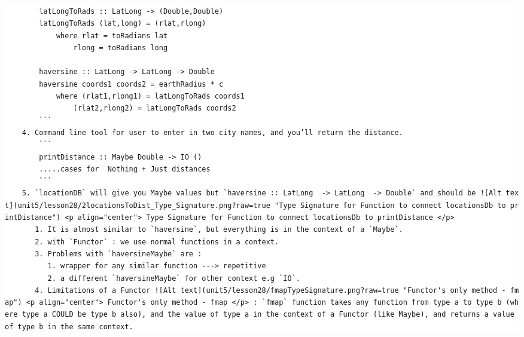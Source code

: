             latLongToRads :: LatLong -> (Double,Double)
            latLongToRads (lat,long) = (rlat,rlong)
                where rlat = toRadians lat
                    rlong = toRadians long

            haversine :: LatLong -> LatLong -> Double
            haversine coords1 coords2 = earthRadius * c
                where (rlat1,rlong1) = latLongToRads coords1
                    (rlat2,rlong2) = latLongToRads coords2
            ```
        4. Command line tool for user to enter in two city names, and you’ll return the distance.
            ```
            printDistance :: Maybe Double -> IO ()
            .....cases for  Nothing + Just distances
            ```
        5. `locationDB` will give you Maybe values but `haversine :: LatLong  -> LatLong  -> Double` and should be ![Alt text](unit5/lesson28/2locationsToDist_Type_Signature.png?raw=true "Type Signature for Function to connect locationsDb to printDistance") <p align="center"> Type Signature for Function to connect locationsDb to printDistance </p>
           1. It is almost similar to `haversine`, but everything is in the context of a `Maybe`.
           2. with `Functor` : we use normal functions in a context.
           3. Problems with `haversineMaybe` are :
              1. wrapper for any similar function ---> repetitive
              2. a different `haversineMaybe` for other context e.g `IO`.
           4. Limitations of a Functor ![Alt text](unit5/lesson28/fmapTypeSignature.png?raw=true "Functor's only method - fmap") <p align="center"> Functor's only method - fmap </p> : `fmap` function takes any function from type a to type b (where type a COULD be type b also), and the value of type a in the context of a Functor (like Maybe), and returns a value of type b in the same context.